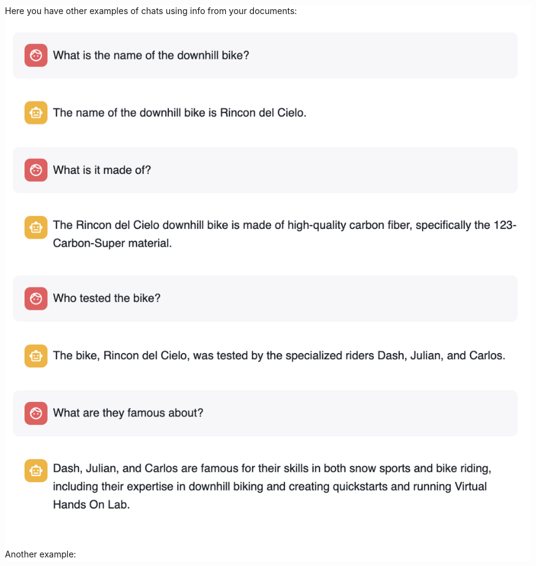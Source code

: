 Here you have other examples of chats using info from your documents:

![App](assets/fig16_downhill.png)

Another example:
